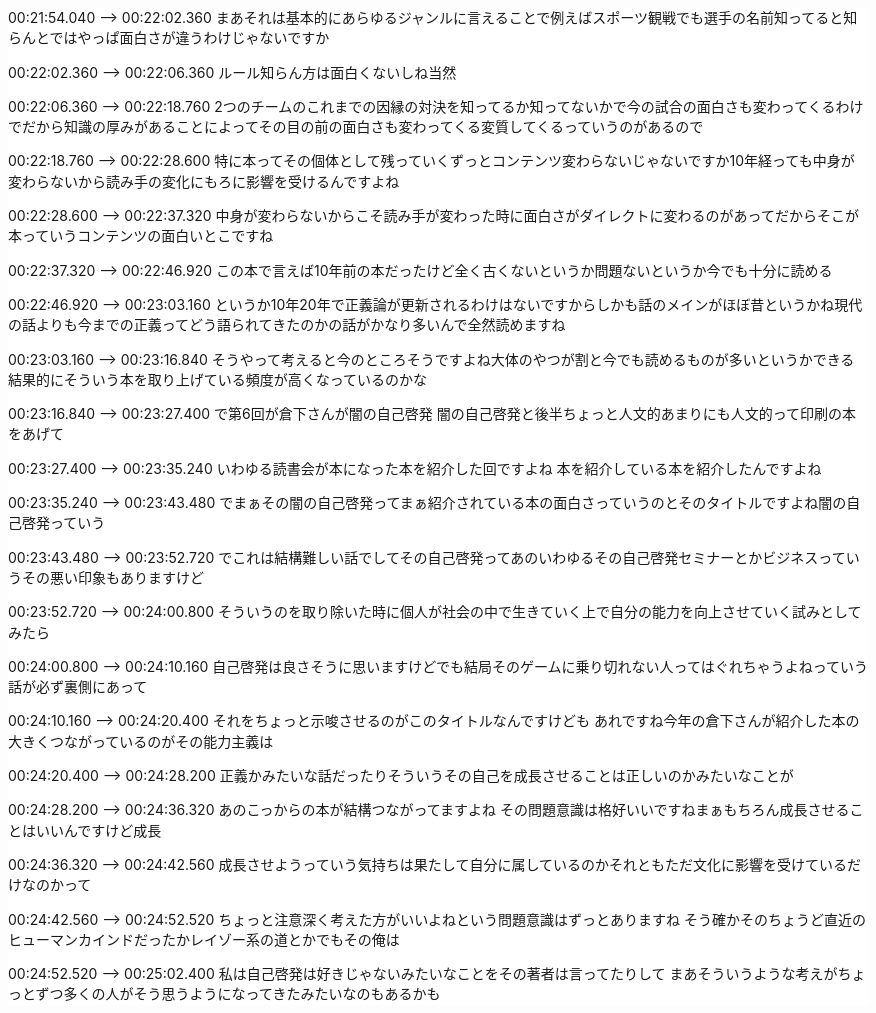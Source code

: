 00:21:54.040 --> 00:22:02.360
まあそれは基本的にあらゆるジャンルに言えることで例えばスポーツ観戦でも選手の名前知ってると知らんとではやっぱ面白さが違うわけじゃないですか

00:22:02.360 --> 00:22:06.360
ルール知らん方は面白くないしね当然

00:22:06.360 --> 00:22:18.760
2つのチームのこれまでの因縁の対決を知ってるか知ってないかで今の試合の面白さも変わってくるわけでだから知識の厚みがあることによってその目の前の面白さも変わってくる変質してくるっていうのがあるので

00:22:18.760 --> 00:22:28.600
特に本ってその個体として残っていくずっとコンテンツ変わらないじゃないですか10年経っても中身が変わらないから読み手の変化にもろに影響を受けるんですよね

00:22:28.600 --> 00:22:37.320
中身が変わらないからこそ読み手が変わった時に面白さがダイレクトに変わるのがあってだからそこが本っていうコンテンツの面白いとこですね

00:22:37.320 --> 00:22:46.920
この本で言えば10年前の本だったけど全く古くないというか問題ないというか今でも十分に読める

00:22:46.920 --> 00:23:03.160
というか10年20年で正義論が更新されるわけはないですからしかも話のメインがほぼ昔というかね現代の話よりも今までの正義ってどう語られてきたのかの話がかなり多いんで全然読めますね

00:23:03.160 --> 00:23:16.840
そうやって考えると今のところそうですよね大体のやつが割と今でも読めるものが多いというかできる結果的にそういう本を取り上げている頻度が高くなっているのかな

00:23:16.840 --> 00:23:27.400
で第6回が倉下さんが闇の自己啓発 闇の自己啓発と後半ちょっと人文的あまりにも人文的って印刷の本をあげて

00:23:27.400 --> 00:23:35.240
いわゆる読書会が本になった本を紹介した回ですよね 本を紹介している本を紹介したんですよね

00:23:35.240 --> 00:23:43.480
でまぁその闇の自己啓発ってまぁ紹介されている本の面白さっていうのとそのタイトルですよね闇の自己啓発っていう

00:23:43.480 --> 00:23:52.720
でこれは結構難しい話でしてその自己啓発ってあのいわゆるその自己啓発セミナーとかビジネスっていうその悪い印象もありますけど

00:23:52.720 --> 00:24:00.800
そういうのを取り除いた時に個人が社会の中で生きていく上で自分の能力を向上させていく試みとしてみたら

00:24:00.800 --> 00:24:10.160
自己啓発は良さそうに思いますけどでも結局そのゲームに乗り切れない人ってはぐれちゃうよねっていう話が必ず裏側にあって

00:24:10.160 --> 00:24:20.400
それをちょっと示唆させるのがこのタイトルなんですけども あれですね今年の倉下さんが紹介した本の大きくつながっているのがその能力主義は

00:24:20.400 --> 00:24:28.200
正義かみたいな話だったりそういうその自己を成長させることは正しいのかみたいなことが

00:24:28.200 --> 00:24:36.320
あのこっからの本が結構つながってますよね その問題意識は格好いいですねまぁもちろん成長させることはいいんですけど成長

00:24:36.320 --> 00:24:42.560
成長させようっていう気持ちは果たして自分に属しているのかそれともただ文化に影響を受けているだけなのかって

00:24:42.560 --> 00:24:52.520
ちょっと注意深く考えた方がいいよねという問題意識はずっとありますね そう確かそのちょうど直近のヒューマンカインドだったかレイゾー系の道とかでもその俺は

00:24:52.520 --> 00:25:02.400
私は自己啓発は好きじゃないみたいなことをその著者は言ってたりして まあそういうような考えがちょっとずつ多くの人がそう思うようになってきたみたいなのもあるかも
